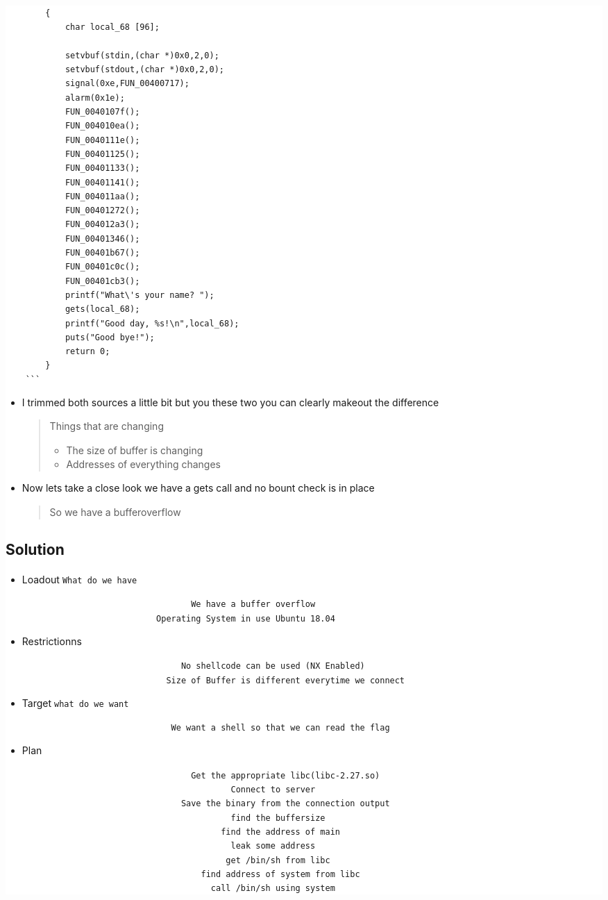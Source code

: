             {
                char local_68 [96];

                setvbuf(stdin,(char *)0x0,2,0);
                setvbuf(stdout,(char *)0x0,2,0);
                signal(0xe,FUN_00400717);
                alarm(0x1e);
                FUN_0040107f();
                FUN_004010ea();
                FUN_0040111e();
                FUN_00401125();
                FUN_00401133();
                FUN_00401141();
                FUN_004011aa();
                FUN_00401272();
                FUN_004012a3();
                FUN_00401346();
                FUN_00401b67();
                FUN_00401c0c();
                FUN_00401cb3();
                printf("What\'s your name? ");
                gets(local_68);
                printf("Good day, %s!\n",local_68);
                puts("Good bye!");
                return 0;
            }
        ```

* I trimmed both sources a little bit but you these two you can clearly makeout the difference 
    >Things that are changing  
    > * The size of buffer is changing
    > * Addresses of everything changes

* Now lets take a close look we have a gets call and no bount check is in place
    > So we have a bufferoverflow 


## Solution

* Loadout `What do we have` 

                                        We have a buffer overflow
                                 Operating System in use Ubuntu 18.04
* Restrictionns

                                      No shellcode can be used (NX Enabled)
                                   Size of Buffer is different everytime we connect

* Target `what do we want` 

                                    We want a shell so that we can read the flag

* Plan

                                        Get the appropriate libc(libc-2.27.so)
                                                Connect to server
                                      Save the binary from the connection output
                                                find the buffersize
                                              find the address of main
                                                leak some address
                                               get /bin/sh from libc
                                          find address of system from libc
                                            call /bin/sh using system
